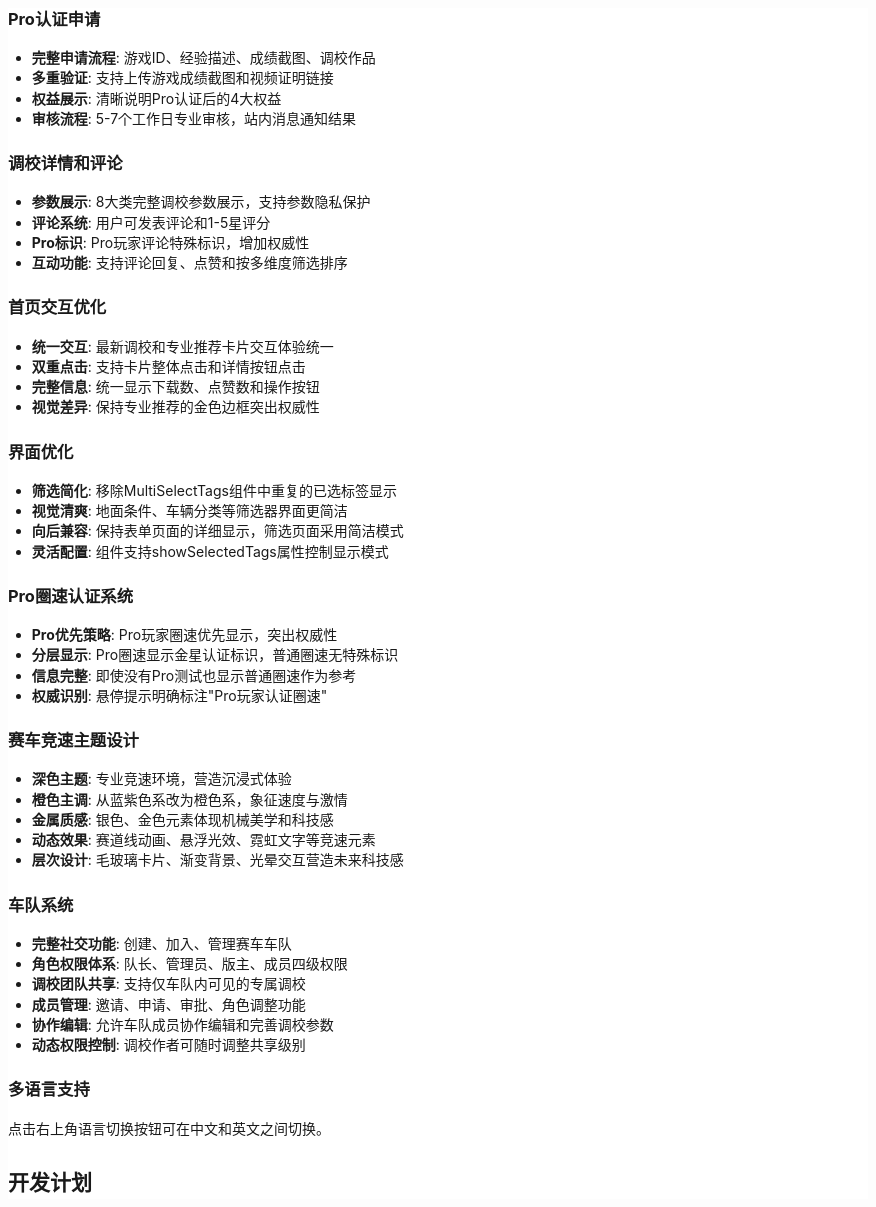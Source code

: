 ### Pro认证申请
- **完整申请流程**: 游戏ID、经验描述、成绩截图、调校作品
- **多重验证**: 支持上传游戏成绩截图和视频证明链接
- **权益展示**: 清晰说明Pro认证后的4大权益
- **审核流程**: 5-7个工作日专业审核，站内消息通知结果

### 调校详情和评论
- **参数展示**: 8大类完整调校参数展示，支持参数隐私保护
- **评论系统**: 用户可发表评论和1-5星评分
- **Pro标识**: Pro玩家评论特殊标识，增加权威性
- **互动功能**: 支持评论回复、点赞和按多维度筛选排序

### 首页交互优化
- **统一交互**: 最新调校和专业推荐卡片交互体验统一
- **双重点击**: 支持卡片整体点击和详情按钮点击
- **完整信息**: 统一显示下载数、点赞数和操作按钮
- **视觉差异**: 保持专业推荐的金色边框突出权威性

### 界面优化
- **筛选简化**: 移除MultiSelectTags组件中重复的已选标签显示
- **视觉清爽**: 地面条件、车辆分类等筛选器界面更简洁
- **向后兼容**: 保持表单页面的详细显示，筛选页面采用简洁模式
- **灵活配置**: 组件支持showSelectedTags属性控制显示模式

### Pro圈速认证系统
- **Pro优先策略**: Pro玩家圈速优先显示，突出权威性
- **分层显示**: Pro圈速显示金星认证标识，普通圈速无特殊标识
- **信息完整**: 即使没有Pro测试也显示普通圈速作为参考
- **权威识别**: 悬停提示明确标注"Pro玩家认证圈速"

### 赛车竞速主题设计
- **深色主题**: 专业竞速环境，营造沉浸式体验
- **橙色主调**: 从蓝紫色系改为橙色系，象征速度与激情
- **金属质感**: 银色、金色元素体现机械美学和科技感
- **动态效果**: 赛道线动画、悬浮光效、霓虹文字等竞速元素
- **层次设计**: 毛玻璃卡片、渐变背景、光晕交互营造未来科技感

### 车队系统
- **完整社交功能**: 创建、加入、管理赛车车队
- **角色权限体系**: 队长、管理员、版主、成员四级权限
- **调校团队共享**: 支持仅车队内可见的专属调校
- **成员管理**: 邀请、申请、审批、角色调整功能
- **协作编辑**: 允许车队成员协作编辑和完善调校参数
- **动态权限控制**: 调校作者可随时调整共享级别

### 多语言支持
点击右上角语言切换按钮可在中文和英文之间切换。

## 开发计划
